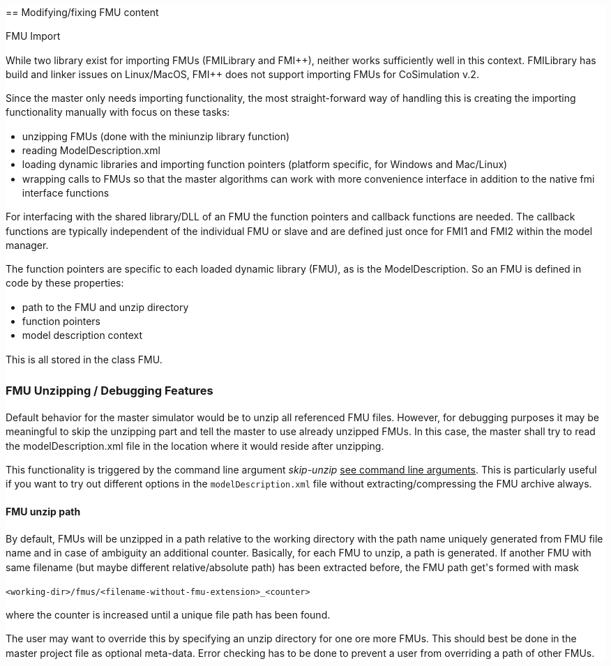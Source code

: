 == Modifying/fixing FMU content



FMU Import


While two library exist for importing FMUs (FMILibrary and FMI++), neither works sufficiently well in this context. FMILibrary has build and linker issues on  Linux/MacOS, FMI++ does not support importing FMUs for CoSimulation v.2.

Since the master only needs importing functionality, the most straight-forward way of handling this is creating the importing functionality manually with focus on these tasks:

* unzipping FMUs (done with the miniunzip library function)
* reading ModelDescription.xml
* loading dynamic libraries and importing function pointers (platform specific, for Windows and Mac/Linux)
* wrapping calls to FMUs so that the master algorithms can work with more convenience interface in addition to the native fmi interface functions

For interfacing with the shared library/DLL of an FMU the function pointers and callback functions are needed. The callback functions are typically independent of the individual FMU or slave and are defined just once for FMI1 and FMI2 within the model manager.

The function pointers are specific to each loaded dynamic library (FMU), as is the ModelDescription. So an FMU is defined in code by these properties:

* path to the FMU and unzip directory
* function pointers
* model description context

This is all stored in the class FMU.

### FMU Unzipping / Debugging Features ###

Default behavior for the master simulator would be to unzip all referenced FMU files. However, for debugging purposes it may be meaningful to skip the unzipping part and tell the master to use already unzipped FMUs. In this case, the master shall try to read the modelDescription.xml file in the location where it would reside after unzipping.

This functionality is triggered by the command line argument *skip-unzip* [see command line arguments](CommandLineArguments). This is particularly useful if you want to try out different options in the `modelDescription.xml` file without extracting/compressing the FMU archive always.

#### FMU unzip path ####

By default, FMUs will be unzipped in a path relative to the working directory with the path name uniquely generated from FMU file name and in case of ambiguity an additional counter. Basically, for each FMU to unzip, a path is generated. If another FMU with same filename (but maybe different relative/absolute path) has been extracted before, the FMU path get's formed with mask

    <working-dir>/fmus/<filename-without-fmu-extension>_<counter>
  
where the counter is increased until a unique file path has been found.  

The user may want to override this by specifying an unzip directory for one ore more FMUs. This should best be done in the master project file as optional meta-data. Error checking has to be done to prevent a user from overriding a path of other FMUs.
